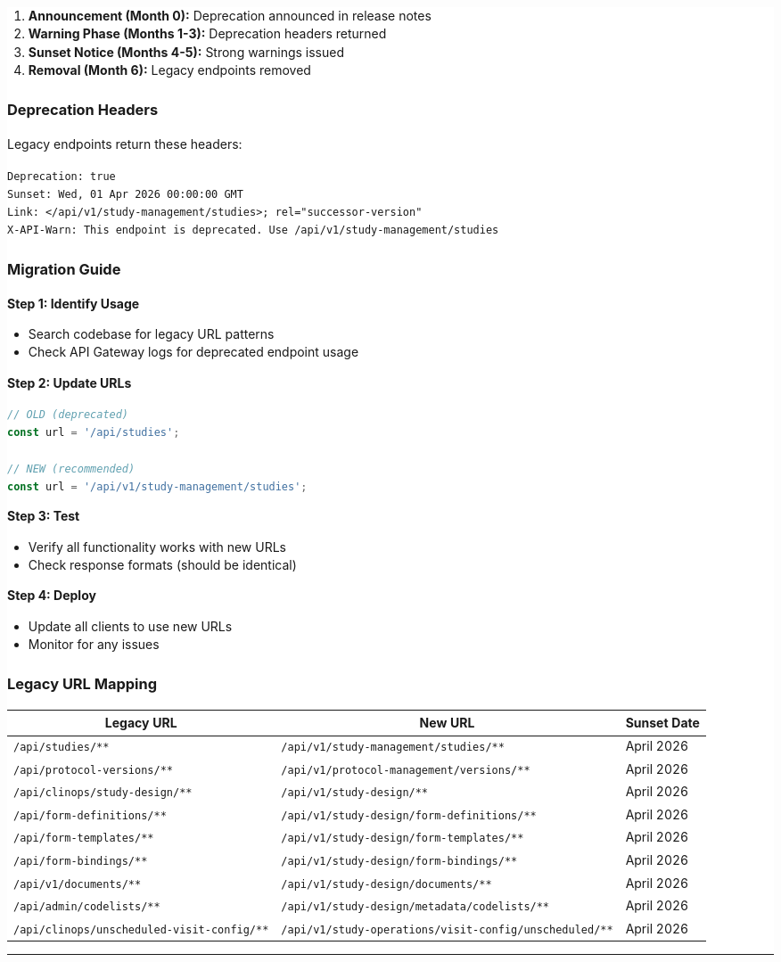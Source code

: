 1. **Announcement (Month 0):** Deprecation announced in release notes
2. **Warning Phase (Months 1-3):** Deprecation headers returned
3. **Sunset Notice (Months 4-5):** Strong warnings issued
4. **Removal (Month 6):** Legacy endpoints removed

### Deprecation Headers

Legacy endpoints return these headers:

```http
Deprecation: true
Sunset: Wed, 01 Apr 2026 00:00:00 GMT
Link: </api/v1/study-management/studies>; rel="successor-version"
X-API-Warn: This endpoint is deprecated. Use /api/v1/study-management/studies
```

### Migration Guide

**Step 1: Identify Usage**
- Search codebase for legacy URL patterns
- Check API Gateway logs for deprecated endpoint usage

**Step 2: Update URLs**
```javascript
// OLD (deprecated)
const url = '/api/studies';

// NEW (recommended)
const url = '/api/v1/study-management/studies';
```

**Step 3: Test**
- Verify all functionality works with new URLs
- Check response formats (should be identical)

**Step 4: Deploy**
- Update all clients to use new URLs
- Monitor for any issues

### Legacy URL Mapping

| Legacy URL | New URL | Sunset Date |
|------------|---------|-------------|
| `/api/studies/**` | `/api/v1/study-management/studies/**` | April 2026 |
| `/api/protocol-versions/**` | `/api/v1/protocol-management/versions/**` | April 2026 |
| `/api/clinops/study-design/**` | `/api/v1/study-design/**` | April 2026 |
| `/api/form-definitions/**` | `/api/v1/study-design/form-definitions/**` | April 2026 |
| `/api/form-templates/**` | `/api/v1/study-design/form-templates/**` | April 2026 |
| `/api/form-bindings/**` | `/api/v1/study-design/form-bindings/**` | April 2026 |
| `/api/v1/documents/**` | `/api/v1/study-design/documents/**` | April 2026 |
| `/api/admin/codelists/**` | `/api/v1/study-design/metadata/codelists/**` | April 2026 |
| `/api/clinops/unscheduled-visit-config/**` | `/api/v1/study-operations/visit-config/unscheduled/**` | April 2026 |

---